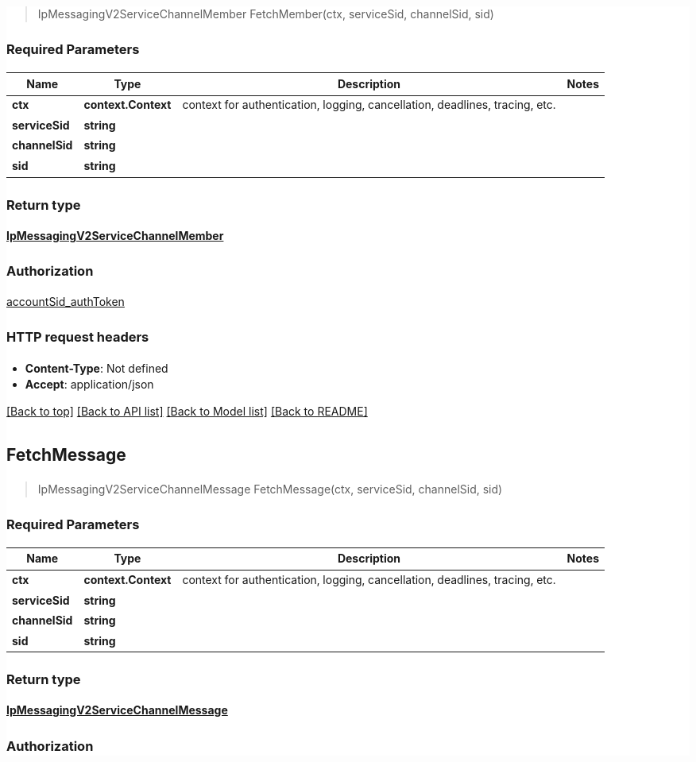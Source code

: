 > IpMessagingV2ServiceChannelMember FetchMember(ctx, serviceSid, channelSid, sid)



### Required Parameters


Name | Type | Description  | Notes
------------- | ------------- | ------------- | -------------
**ctx** | **context.Context** | context for authentication, logging, cancellation, deadlines, tracing, etc.
**serviceSid** | **string**|  | 
**channelSid** | **string**|  | 
**sid** | **string**|  | 

### Return type

[**IpMessagingV2ServiceChannelMember**](ip_messaging.v2.service.channel.member.md)

### Authorization

[accountSid_authToken](../README.md#accountSid_authToken)

### HTTP request headers

- **Content-Type**: Not defined
- **Accept**: application/json

[[Back to top]](#) [[Back to API list]](../README.md#documentation-for-api-endpoints)
[[Back to Model list]](../README.md#documentation-for-models)
[[Back to README]](../README.md)


## FetchMessage

> IpMessagingV2ServiceChannelMessage FetchMessage(ctx, serviceSid, channelSid, sid)



### Required Parameters


Name | Type | Description  | Notes
------------- | ------------- | ------------- | -------------
**ctx** | **context.Context** | context for authentication, logging, cancellation, deadlines, tracing, etc.
**serviceSid** | **string**|  | 
**channelSid** | **string**|  | 
**sid** | **string**|  | 

### Return type

[**IpMessagingV2ServiceChannelMessage**](ip_messaging.v2.service.channel.message.md)

### Authorization
